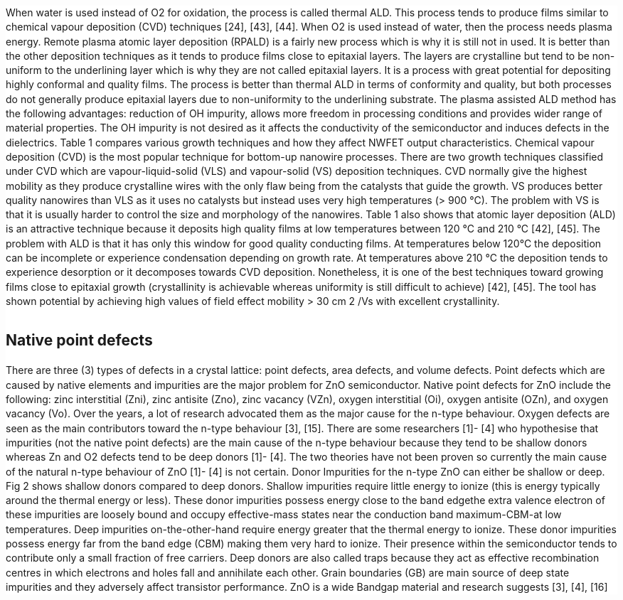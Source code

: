 When water is used instead of O2 for oxidation, the process is called thermal ALD. This process tends to produce films similar to chemical vapour deposition (CVD) techniques [24], [43], [44]. When O2 is used instead of water, then the process needs plasma energy. Remote plasma atomic layer deposition (RPALD) is a fairly new process which is why it is still not in used. It is better than the other deposition techniques as it tends to produce films close to epitaxial layers. The layers are crystalline but tend to be non-uniform to the underlining layer which is why they are not called epitaxial layers. It is a process with great potential for depositing highly conformal and quality films. The process is better than thermal ALD in terms of conformity and quality, but both processes do not generally produce epitaxial layers due to non-uniformity to the underlining substrate. The plasma assisted ALD method has the following advantages: reduction of OH impurity, allows more freedom in processing conditions and provides wider range of material properties. The OH impurity is not desired as it affects the conductivity of the semiconductor and induces defects in the dielectrics. Table 1 compares various growth techniques and how they affect NWFET output characteristics. Chemical vapour deposition (CVD) is the most popular technique for bottom-up nanowire processes. There are two growth techniques classified under CVD which are vapour-liquid-solid (VLS) and vapour-solid (VS) deposition techniques. CVD normally give the highest mobility as they produce crystalline wires with the only flaw being from the catalysts that guide the growth. VS produces better quality nanowires than VLS as it uses no catalysts but instead uses very high temperatures (> 900 °C). The problem with VS is that it is usually harder to control the size and morphology of the nanowires. Table 1 also shows that atomic layer deposition (ALD) is an attractive technique because it deposits high quality films at low temperatures between 120 °C and 210 °C [42], [45]. The problem with ALD is that it has only this window for good quality conducting films. At temperatures below 120°C the deposition can be incomplete or experience condensation depending on growth rate. At temperatures above 210 °C the deposition tends to experience desorption or it decomposes towards CVD deposition. Nonetheless, it is one of the best techniques toward growing films close to epitaxial growth (crystallinity is achievable whereas uniformity is still difficult to achieve) [42], [45]. The tool has shown potential by achieving high values of field effect mobility > 30 cm 2 /Vs with excellent crystallinity.


## Native point defects

There are three (3) types of defects in a crystal lattice: point defects, area defects, and volume defects. Point defects which are caused by native elements and impurities are the major problem for ZnO semiconductor. Native point defects for ZnO include the following: zinc interstitial (Zni), zinc antisite (Zno), zinc vacancy (VZn), oxygen interstitial (Oi), oxygen antisite (OZn), and oxygen vacancy (Vo). Over the years, a lot of research advocated them as the major cause for the n-type behaviour. Oxygen defects are seen as the main contributors toward the n-type behaviour [3], [15]. There are some researchers [1]- [4] who hypothesise that impurities (not the native point defects) are the main cause of the n-type behaviour because they tend to be shallow donors whereas Zn and O2 defects tend to be deep donors [1]- [4]. The two theories have not been proven so currently the main cause of the natural n-type behaviour of ZnO [1]- [4] is not certain.  Donor Impurities for the n-type ZnO can either be shallow or deep. Fig 2 shows shallow donors compared to deep donors. Shallow impurities require little energy to ionize (this is energy typically around the thermal energy or less). These donor impurities possess energy close to the band edgethe extra valence electron of these impurities are loosely bound and occupy effective-mass states near the conduction band maximum-CBM-at low temperatures. Deep impurities on-the-other-hand require energy greater that the thermal energy to ionize. These donor impurities possess energy far from the band edge (CBM) making them very hard to ionize. Their presence within the semiconductor tends to contribute only a small fraction of free carriers. Deep donors are also called traps because they act as effective recombination centres in which electrons and holes fall and annihilate each other. Grain boundaries (GB) are main source of deep state impurities and they adversely affect transistor performance. ZnO is a wide Bandgap material and research suggests [3], [4], [16] 
